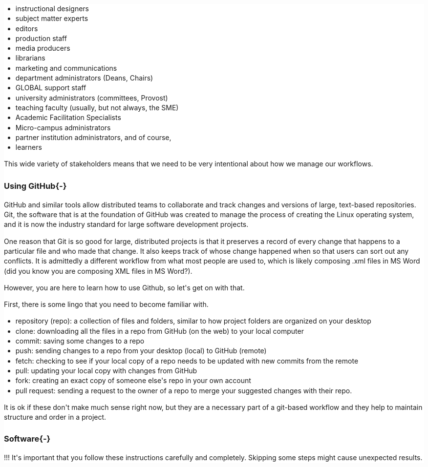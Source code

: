 - instructional designers
- subject matter experts
- editors
- production staff
- media producers
- librarians
- marketing and communications
- department administrators (Deans, Chairs)
- GLOBAL support staff
- university administrators (committees, Provost)
- teaching faculty (usually, but not always, the SME)
- Academic Facilitation Specialists
- Micro-campus administrators
- partner institution administrators, and of course,
- learners

This wide variety of stakeholders means that we need to be very intentional about how we manage our workflows.

### Using GitHub{-}


GitHub and similar tools allow distributed teams to collaborate and track changes and versions of large, text-based repositories. Git, the software that is at the foundation of GitHub was created to manage the process of creating the Linux operating system, and it is now the industry standard for large software development projects.

One reason that Git is so good for large, distributed projects is that it preserves a record of every change that happens to a particular file and who made that change. It also keeps track of whose change happened when so that users can sort out any conflicts. It is admittedly a different workflow from what most people are used to, which is likely composing .xml files in MS Word (did you know you are composing XML files in MS Word?).

However, you are here to learn how to use Github, so let's get on with that.

First, there is some lingo that you need to become familiar with.

- repository (repo): a collection of files and folders, similar to how project folders are organized on your desktop
- clone: downloading all the files in a repo from GitHub (on the web) to your local computer
- commit: saving some changes to a repo
- push: sending changes to a repo from your desktop (local) to  GitHub (remote)
- fetch: checking to see if your local copy of a repo needs to be updated with new commits from the remote
- pull: updating your local copy with changes from GitHub
- fork: creating an exact copy of someone else's repo in your own account
- pull request: sending a request to the owner of a repo to merge your suggested changes with their repo.

It is ok if these don't make much sense right now, but they are a necessary part of a git-based workflow and they help to maintain structure and order in a project.

### Software{-}
!!! It's important that you follow these instructions carefully and completely. Skipping some steps might cause unexpected results.
